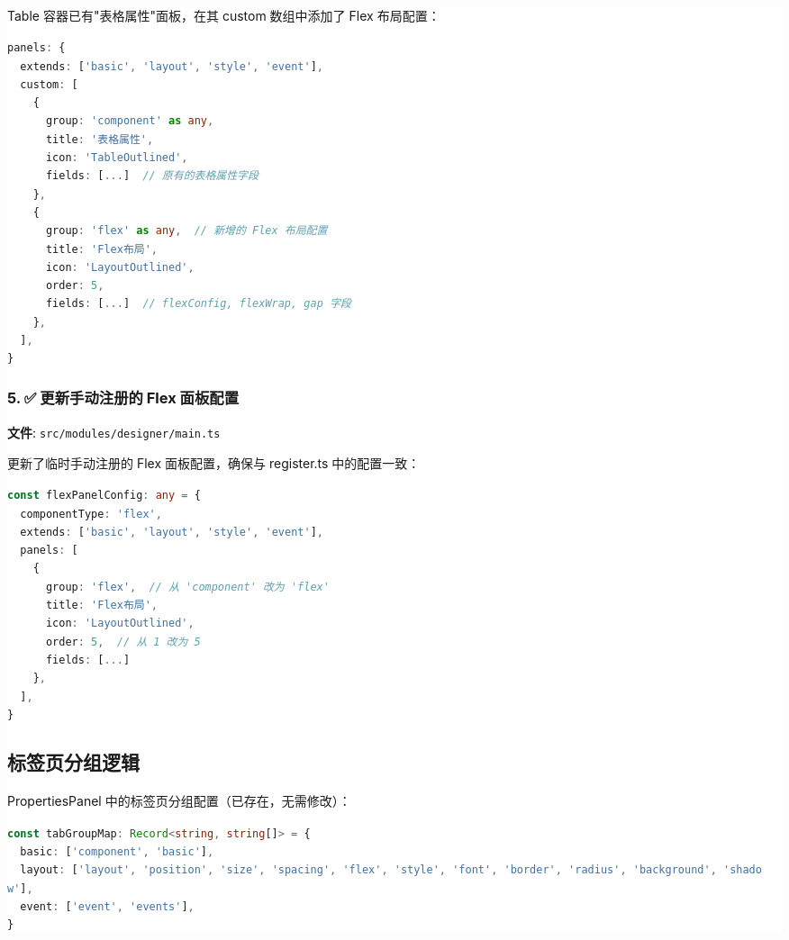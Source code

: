 Table 容器已有"表格属性"面板，在其 custom 数组中添加了 Flex 布局配置：

```typescript
panels: {
  extends: ['basic', 'layout', 'style', 'event'],
  custom: [
    {
      group: 'component' as any,
      title: '表格属性',
      icon: 'TableOutlined',
      fields: [...]  // 原有的表格属性字段
    },
    {
      group: 'flex' as any,  // 新增的 Flex 布局配置
      title: 'Flex布局',
      icon: 'LayoutOutlined',
      order: 5,
      fields: [...]  // flexConfig, flexWrap, gap 字段
    },
  ],
}
```

### 5. ✅ 更新手动注册的 Flex 面板配置

**文件**: `src/modules/designer/main.ts`

更新了临时手动注册的 Flex 面板配置，确保与 register.ts 中的配置一致：

```typescript
const flexPanelConfig: any = {
  componentType: 'flex',
  extends: ['basic', 'layout', 'style', 'event'],
  panels: [
    {
      group: 'flex',  // 从 'component' 改为 'flex'
      title: 'Flex布局',
      icon: 'LayoutOutlined',
      order: 5,  // 从 1 改为 5
      fields: [...]
    },
  ],
}
```

## 标签页分组逻辑

PropertiesPanel 中的标签页分组配置（已存在，无需修改）：

```typescript
const tabGroupMap: Record<string, string[]> = {
  basic: ['component', 'basic'],
  layout: ['layout', 'position', 'size', 'spacing', 'flex', 'style', 'font', 'border', 'radius', 'background', 'shadow'],
  event: ['event', 'events'],
}
```
